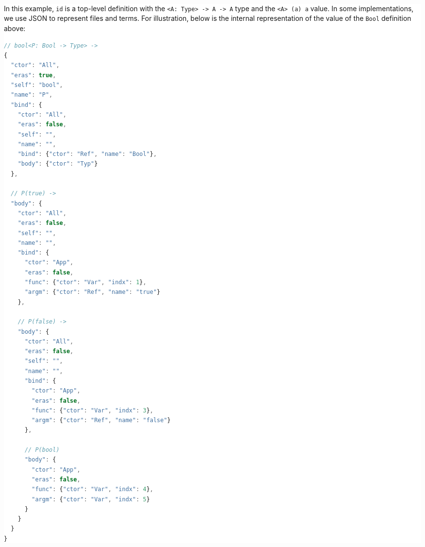 ```javascript
```

In this example, `id` is a top-level definition with the `<A: Type> -> A -> A`
type and the `<A> (a) a` value. In some implementations, we use JSON to
represent files and terms. For illustration, below is the internal
representation of the value of the `Bool` definition above:

```javascript
// bool<P: Bool -> Type> ->
{
  "ctor": "All",
  "eras": true,
  "self": "bool",
  "name": "P",
  "bind": {
    "ctor": "All",
    "eras": false,
    "self": "",
    "name": "",
    "bind": {"ctor": "Ref", "name": "Bool"},
    "body": {"ctor": "Typ"}
  },

  // P(true) ->
  "body": {
    "ctor": "All",
    "eras": false,
    "self": "",
    "name": "",
    "bind": {
      "ctor": "App",
      "eras": false,
      "func": {"ctor": "Var", "indx": 1},
      "argm": {"ctor": "Ref", "name": "true"}
    },

    // P(false) ->
    "body": {
      "ctor": "All",
      "eras": false,
      "self": "",
      "name": "",
      "bind": {
        "ctor": "App",
        "eras": false,
        "func": {"ctor": "Var", "indx": 3},
        "argm": {"ctor": "Ref", "name": "false"}
      },

      // P(bool)
      "body": {
        "ctor": "App",
        "eras": false,
        "func": {"ctor": "Var", "indx": 4},
        "argm": {"ctor": "Var", "indx": 5}
      }
    }
  }
}
```
